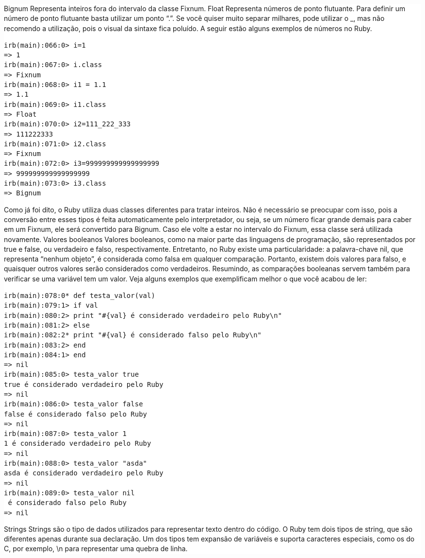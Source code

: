 Bignum	Representa inteiros fora do intervalo da classe Fixnum.
Float	Representa números de ponto flutuante.
Para definir um número de ponto flutuante basta utilizar um ponto “.”. Se você quiser muito separar milhares, pode utilizar o _, mas não recomendo a utilização, pois o visual da sintaxe fica poluído.
A seguir estão alguns exemplos de números no Ruby.
<pre lang="ruby" line="1">
irb(main):066:0> i=1 
=> 1 
irb(main):067:0> i.class 
=> Fixnum 
irb(main):068:0> i1 = 1.1 
=> 1.1 
irb(main):069:0> i1.class 
=> Float 
irb(main):070:0> i2=111_222_333 
=> 111222333 
irb(main):071:0> i2.class 
=> Fixnum 
irb(main):072:0> i3=999999999999999999 
=> 999999999999999999 
irb(main):073:0> i3.class 
=> Bignum 
</pre>
Como já foi dito, o Ruby utiliza duas classes diferentes para tratar inteiros. Não é necessário se preocupar com isso, pois a conversão entre esses tipos é feita automaticamente pelo interpretador, ou seja, se um número ficar grande demais para caber em um Fixnum, ele será convertido para Bignum. Caso ele volte a estar no intervalo do Fixnum, essa classe será utilizada novamente.
Valores booleanos
Valores booleanos, como na maior parte das linguagens de programação, são representados por true e false, ou verdadeiro e falso, respectivamente. Entretanto, no Ruby existe uma particularidade: a palavra-chave nil, que representa “nenhum objeto”, é considerada como falsa em qualquer comparação. Portanto, existem dois valores para falso, e quaisquer outros valores serão considerados como verdadeiros. Resumindo, as comparações booleanas servem também para verificar se uma variável tem um valor.
Veja alguns exemplos que exemplificam melhor o que você acabou de ler:
<pre lang="ruby" line="1">
irb(main):078:0* def testa_valor(val) 
irb(main):079:1> if val 
irb(main):080:2> print "#{val} é considerado verdadeiro pelo Ruby\n" 
irb(main):081:2> else 
irb(main):082:2* print "#{val} é considerado falso pelo Ruby\n" 
irb(main):083:2> end 
irb(main):084:1> end 
=> nil 
irb(main):085:0> testa_valor true 
true é considerado verdadeiro pelo Ruby 
=> nil 
irb(main):086:0> testa_valor false 
false é considerado falso pelo Ruby 
=> nil 
irb(main):087:0> testa_valor 1 
1 é considerado verdadeiro pelo Ruby 
=> nil 
irb(main):088:0> testa_valor "asda" 
asda é considerado verdadeiro pelo Ruby 
=> nil 
irb(main):089:0> testa_valor nil 
 é considerado falso pelo Ruby 
=> nil 
</pre>
Strings
Strings são o tipo de dados utilizados para representar texto dentro do código. O Ruby tem dois tipos de string, que são diferentes apenas durante sua declaração. Um dos tipos tem expansão de variáveis e suporta caracteres especiais, como os do C, por exemplo, \n para representar uma quebra de linha.